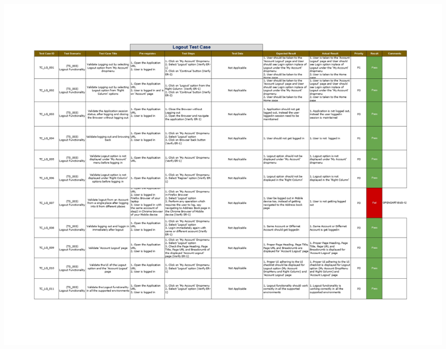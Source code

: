 ![Test-logout](https://github.com/Mahmuduls1995/Test_Case-Bug_Report-Manual_Testing-on-OpenCart-Application/blob/main/Test%20Case/Test%20Case%20Logout_page-0001.jpg)